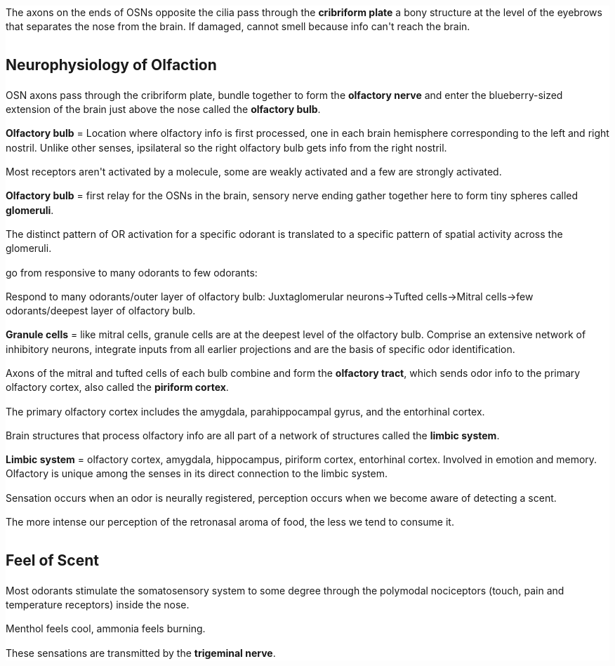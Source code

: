 The axons on the ends of OSNs opposite the cilia pass through the **cribriform plate** a bony structure at the level of the eyebrows that separates the nose from the brain. If damaged, cannot smell because info can't reach the brain.

## Neurophysiology of Olfaction

OSN axons pass through the cribriform plate, bundle together to form the **olfactory nerve** and enter the blueberry-sized extension of the brain just above the nose called the **olfactory bulb**.

**Olfactory bulb** = Location where olfactory info is first processed, one in each brain hemisphere corresponding to the left and right nostril. Unlike other senses, ipsilateral so the right olfactory bulb gets info from the right nostril.

Most receptors aren't activated by a molecule, some are weakly activated and a few are strongly activated.

**Olfactory bulb** = first relay for the OSNs in the brain, sensory nerve ending gather together here to form tiny spheres called **glomeruli**.

The distinct pattern of OR activation for a specific odorant is translated to a specific pattern of spatial activity across the glomeruli.

go from responsive to many odorants to few odorants:

Respond to many odorants/outer layer of olfactory bulb: Juxtaglomerular neurons->Tufted cells->Mitral cells->few odorants/deepest layer of olfactory bulb.

**Granule cells** = like mitral cells, granule cells are at the deepest level of the olfactory bulb. Comprise an extensive network of inhibitory neurons, integrate inputs from all earlier projections and are the basis of specific odor identification.

Axons of the mitral and tufted cells of each bulb combine and form the **olfactory tract**, which sends odor info to the primary olfactory cortex, also called the **piriform cortex**.

The primary olfactory cortex includes the amygdala, parahippocampal gyrus, and the entorhinal cortex.

Brain structures that process olfactory info are all part of a network of structures called the **limbic system**.

**Limbic system** = olfactory cortex, amygdala, hippocampus, piriform cortex, entorhinal cortex. Involved in emotion and memory. Olfactory is unique among the senses in its direct connection to the limbic system.

Sensation occurs when an odor is neurally registered, perception occurs when we become aware of detecting a scent.

The more intense our perception of the retronasal aroma of food, the less we tend to consume it.

## Feel of Scent

Most odorants stimulate the somatosensory system to some degree through the polymodal nociceptors (touch, pain and temperature receptors) inside the nose.

Menthol feels cool, ammonia feels burning.

These sensations are transmitted by the **trigeminal nerve**.
